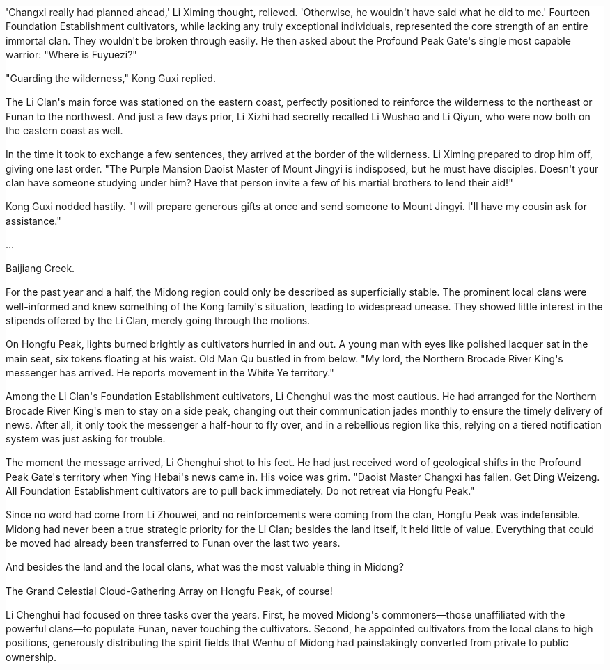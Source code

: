 'Changxi really had planned ahead,' Li Ximing thought, relieved. 'Otherwise, he wouldn't have said what he did to me.' Fourteen Foundation Establishment cultivators, while lacking any truly exceptional individuals, represented the core strength of an entire immortal clan. They wouldn't be broken through easily. He then asked about the Profound Peak Gate's single most capable warrior: "Where is Fuyuezi?"

"Guarding the wilderness," Kong Guxi replied.

The Li Clan's main force was stationed on the eastern coast, perfectly positioned to reinforce the wilderness to the northeast or Funan to the northwest. And just a few days prior, Li Xizhi had secretly recalled Li Wushao and Li Qiyun, who were now both on the eastern coast as well.

In the time it took to exchange a few sentences, they arrived at the border of the wilderness. Li Ximing prepared to drop him off, giving one last order. "The Purple Mansion Daoist Master of Mount Jingyi is indisposed, but he must have disciples. Doesn't your clan have someone studying under him? Have that person invite a few of his martial brothers to lend their aid!"

Kong Guxi nodded hastily. "I will prepare generous gifts at once and send someone to Mount Jingyi. I'll have my cousin ask for assistance."

...

Baijiang Creek.

For the past year and a half, the Midong region could only be described as superficially stable. The prominent local clans were well-informed and knew something of the Kong family's situation, leading to widespread unease. They showed little interest in the stipends offered by the Li Clan, merely going through the motions.

On Hongfu Peak, lights burned brightly as cultivators hurried in and out. A young man with eyes like polished lacquer sat in the main seat, six tokens floating at his waist. Old Man Qu bustled in from below. "My lord, the Northern Brocade River King's messenger has arrived. He reports movement in the White Ye territory."

Among the Li Clan's Foundation Establishment cultivators, Li Chenghui was the most cautious. He had arranged for the Northern Brocade River King's men to stay on a side peak, changing out their communication jades monthly to ensure the timely delivery of news. After all, it only took the messenger a half-hour to fly over, and in a rebellious region like this, relying on a tiered notification system was just asking for trouble.

The moment the message arrived, Li Chenghui shot to his feet. He had just received word of geological shifts in the Profound Peak Gate's territory when Ying Hebai's news came in. His voice was grim. "Daoist Master Changxi has fallen. Get Ding Weizeng. All Foundation Establishment cultivators are to pull back immediately. Do not retreat via Hongfu Peak."

Since no word had come from Li Zhouwei, and no reinforcements were coming from the clan, Hongfu Peak was indefensible. Midong had never been a true strategic priority for the Li Clan; besides the land itself, it held little of value. Everything that could be moved had already been transferred to Funan over the last two years.

And besides the land and the local clans, what was the most valuable thing in Midong?

The Grand Celestial Cloud-Gathering Array on Hongfu Peak, of course!

Li Chenghui had focused on three tasks over the years. First, he moved Midong's commoners—those unaffiliated with the powerful clans—to populate Funan, never touching the cultivators. Second, he appointed cultivators from the local clans to high positions, generously distributing the spirit fields that Wenhu of Midong had painstakingly converted from private to public ownership.
